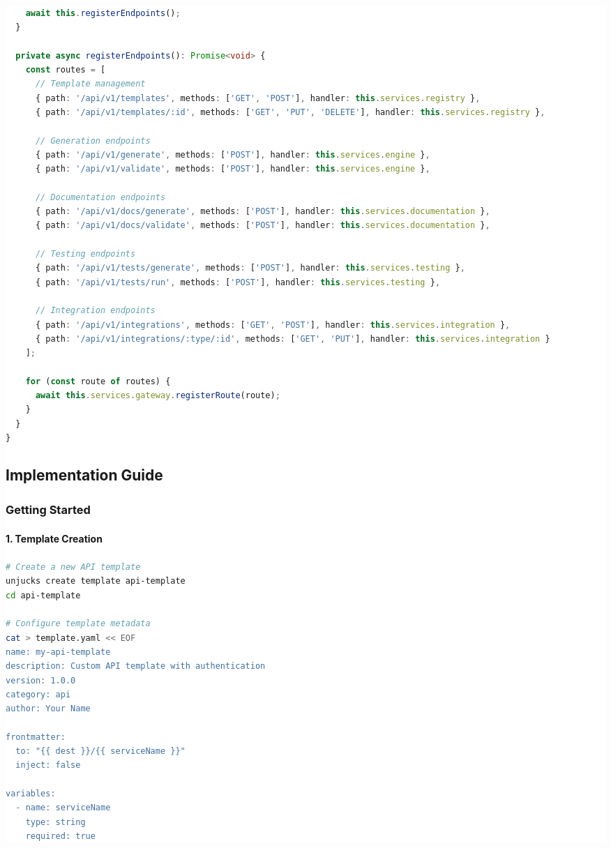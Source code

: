 ```typescript
    await this.registerEndpoints();
  }
  
  private async registerEndpoints(): Promise<void> {
    const routes = [
      // Template management
      { path: '/api/v1/templates', methods: ['GET', 'POST'], handler: this.services.registry },
      { path: '/api/v1/templates/:id', methods: ['GET', 'PUT', 'DELETE'], handler: this.services.registry },
      
      // Generation endpoints
      { path: '/api/v1/generate', methods: ['POST'], handler: this.services.engine },
      { path: '/api/v1/validate', methods: ['POST'], handler: this.services.engine },
      
      // Documentation endpoints
      { path: '/api/v1/docs/generate', methods: ['POST'], handler: this.services.documentation },
      { path: '/api/v1/docs/validate', methods: ['POST'], handler: this.services.documentation },
      
      // Testing endpoints
      { path: '/api/v1/tests/generate', methods: ['POST'], handler: this.services.testing },
      { path: '/api/v1/tests/run', methods: ['POST'], handler: this.services.testing },
      
      // Integration endpoints
      { path: '/api/v1/integrations', methods: ['GET', 'POST'], handler: this.services.integration },
      { path: '/api/v1/integrations/:type/:id', methods: ['GET', 'PUT'], handler: this.services.integration }
    ];
    
    for (const route of routes) {
      await this.services.gateway.registerRoute(route);
    }
  }
}
```

## Implementation Guide

### Getting Started

#### 1. Template Creation

```bash
# Create a new API template
unjucks create template api-template
cd api-template

# Configure template metadata
cat > template.yaml << EOF
name: my-api-template
description: Custom API template with authentication
version: 1.0.0
category: api
author: Your Name

frontmatter:
  to: "{{ dest }}/{{ serviceName }}"
  inject: false

variables:
  - name: serviceName
    type: string
    required: true
```